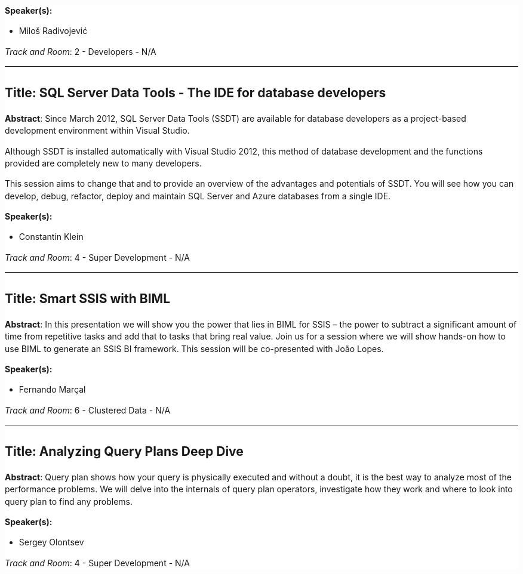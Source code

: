 **Speaker(s):**
- Miloš Radivojević
 
*Track and Room*: 2 - Developers - N/A
 
----------------------------------------------------------------------------------- 
 
 
## Title: SQL Server Data Tools - The IDE for database developers
 
**Abstract**:
Since March 2012, SQL Server Data Tools (SSDT) are available for database developers as a project-based development environment within Visual Studio.

Although SSDT is installed automatically with Visual Studio 2012, this method of database development and the functions provided are completely new to many developers.

This session aims to change that and to provide an overview of the advantages and potentials of SSDT. You will see how you can develop, debug, refactor, deploy and maintain SQL Server and Azure databases from a single IDE.
 
**Speaker(s):**
- Constantin Klein
 
*Track and Room*: 4 - Super Development - N/A
 
----------------------------------------------------------------------------------- 
 
 
## Title: Smart SSIS with BIML
 
**Abstract**:
In this presentation we will show you the power that lies in BIML for SSIS – the power to subtract a significant amount of time from repetitive tasks and add that to tasks that bring real value. Join us for a session where we will show hands-on how to use BIML to generate an SSIS BI framework. This session will be co-presented with João Lopes.
 
**Speaker(s):**
- Fernando Marçal
 
*Track and Room*: 6 - Clustered Data - N/A
 
----------------------------------------------------------------------------------- 
 
 
## Title: Analyzing Query Plans Deep Dive
 
**Abstract**:
Query plan shows how your query is physically executed and without a doubt, it is the best way to analyze most of the performance problems. We will delve into the internals of query plan operators, investigate how they work and where to look into query plan to find any problems.
 
**Speaker(s):**
- Sergey Olontsev
 
*Track and Room*: 4 - Super Development - N/A
 